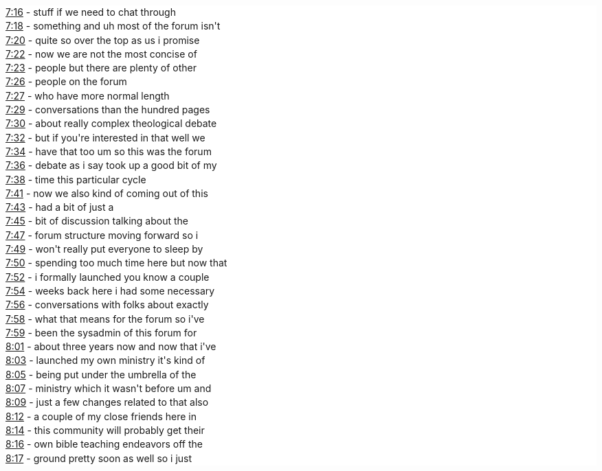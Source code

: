 <a href="https://www.youtube.com/watch?v=COWc4Fo8t40&t=436">7:16</a> - stuff if we need to chat through<br/>
<a href="https://www.youtube.com/watch?v=COWc4Fo8t40&t=438">7:18</a> - something and uh most of the forum isn't<br/>
<a href="https://www.youtube.com/watch?v=COWc4Fo8t40&t=440">7:20</a> - quite so over the top as us i promise<br/>
<a href="https://www.youtube.com/watch?v=COWc4Fo8t40&t=442">7:22</a> - now we are not the most concise of<br/>
<a href="https://www.youtube.com/watch?v=COWc4Fo8t40&t=443">7:23</a> - people but there are plenty of other<br/>
<a href="https://www.youtube.com/watch?v=COWc4Fo8t40&t=446">7:26</a> - people on the forum<br/>
<a href="https://www.youtube.com/watch?v=COWc4Fo8t40&t=447">7:27</a> - who have more normal length<br/>
<a href="https://www.youtube.com/watch?v=COWc4Fo8t40&t=449">7:29</a> - conversations than the hundred pages<br/>
<a href="https://www.youtube.com/watch?v=COWc4Fo8t40&t=450">7:30</a> - about really complex theological debate<br/>
<a href="https://www.youtube.com/watch?v=COWc4Fo8t40&t=452">7:32</a> - but if you're interested in that well we<br/>
<a href="https://www.youtube.com/watch?v=COWc4Fo8t40&t=454">7:34</a> - have that too um so this was the forum<br/>
<a href="https://www.youtube.com/watch?v=COWc4Fo8t40&t=456">7:36</a> - debate as i say took up a good bit of my<br/>
<a href="https://www.youtube.com/watch?v=COWc4Fo8t40&t=458">7:38</a> - time this particular cycle<br/>
<a href="https://www.youtube.com/watch?v=COWc4Fo8t40&t=461">7:41</a> - now we also kind of coming out of this<br/>
<a href="https://www.youtube.com/watch?v=COWc4Fo8t40&t=463">7:43</a> - had a bit of just a<br/>
<a href="https://www.youtube.com/watch?v=COWc4Fo8t40&t=465">7:45</a> - bit of discussion talking about the<br/>
<a href="https://www.youtube.com/watch?v=COWc4Fo8t40&t=467">7:47</a> - forum structure moving forward so i<br/>
<a href="https://www.youtube.com/watch?v=COWc4Fo8t40&t=469">7:49</a> - won't really put everyone to sleep by<br/>
<a href="https://www.youtube.com/watch?v=COWc4Fo8t40&t=470">7:50</a> - spending too much time here but now that<br/>
<a href="https://www.youtube.com/watch?v=COWc4Fo8t40&t=472">7:52</a> - i formally launched you know a couple<br/>
<a href="https://www.youtube.com/watch?v=COWc4Fo8t40&t=474">7:54</a> - weeks back here i had some necessary<br/>
<a href="https://www.youtube.com/watch?v=COWc4Fo8t40&t=476">7:56</a> - conversations with folks about exactly<br/>
<a href="https://www.youtube.com/watch?v=COWc4Fo8t40&t=478">7:58</a> - what that means for the forum so i've<br/>
<a href="https://www.youtube.com/watch?v=COWc4Fo8t40&t=479">7:59</a> - been the sysadmin of this forum for<br/>
<a href="https://www.youtube.com/watch?v=COWc4Fo8t40&t=481">8:01</a> - about three years now and now that i've<br/>
<a href="https://www.youtube.com/watch?v=COWc4Fo8t40&t=483">8:03</a> - launched my own ministry it's kind of<br/>
<a href="https://www.youtube.com/watch?v=COWc4Fo8t40&t=485">8:05</a> - being put under the umbrella of the<br/>
<a href="https://www.youtube.com/watch?v=COWc4Fo8t40&t=487">8:07</a> - ministry which it wasn't before um and<br/>
<a href="https://www.youtube.com/watch?v=COWc4Fo8t40&t=489">8:09</a> - just a few changes related to that also<br/>
<a href="https://www.youtube.com/watch?v=COWc4Fo8t40&t=492">8:12</a> - a couple of my close friends here in<br/>
<a href="https://www.youtube.com/watch?v=COWc4Fo8t40&t=494">8:14</a> - this community will probably get their<br/>
<a href="https://www.youtube.com/watch?v=COWc4Fo8t40&t=496">8:16</a> - own bible teaching endeavors off the<br/>
<a href="https://www.youtube.com/watch?v=COWc4Fo8t40&t=497">8:17</a> - ground pretty soon as well so i just<br/>
